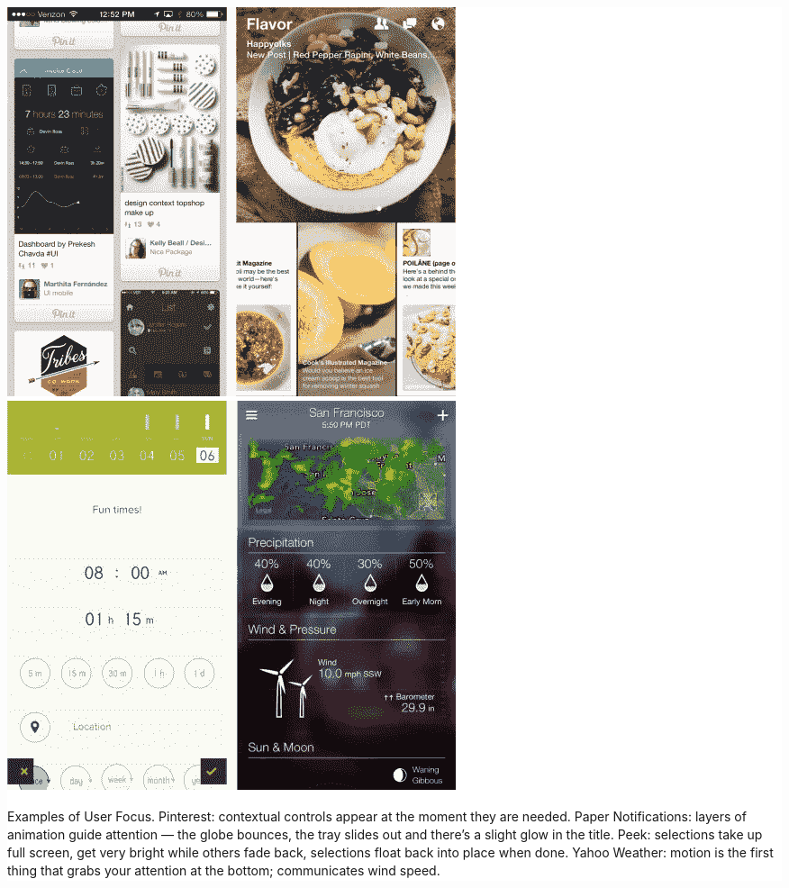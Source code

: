 ![1*CF-B3m4bJVyni1Gx5YeGjQ](img/004e8c6454f3c1400f569e80e49745ef.png)![1*pTvUEhSK0rdSHwFAwTpf7w](img/92c9345e6844702a10b6df785a7f8e08.png)

Examples of User Focus. Pinterest: contextual controls appear at the moment they are needed. Paper Notifications: layers of animation guide attention — the globe bounces, the tray slides out and there’s a slight glow in the title. Peek: selections take up full screen, get very bright while others fade back, selections float back into place when done. Yahoo Weather: motion is the first thing that grabs your attention at the bottom; communicates wind speed.
